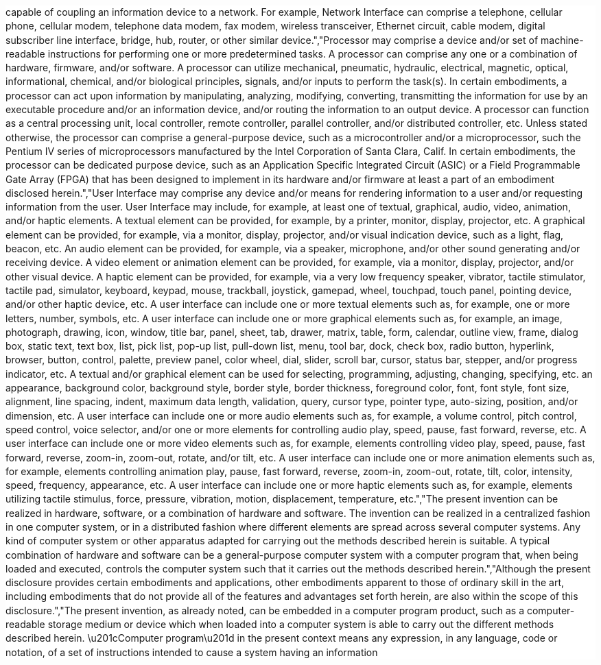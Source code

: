 capable of coupling an information device to a network. For example, Network Interface  can comprise a telephone, cellular phone, cellular modem, telephone data modem, fax modem, wireless transceiver, Ethernet circuit, cable modem, digital subscriber line interface, bridge, hub, router, or other similar device.","Processor  may comprise a device and\/or set of machine-readable instructions for performing one or more predetermined tasks. A processor can comprise any one or a combination of hardware, firmware, and\/or software. A processor can utilize mechanical, pneumatic, hydraulic, electrical, magnetic, optical, informational, chemical, and\/or biological principles, signals, and\/or inputs to perform the task(s). In certain embodiments, a processor can act upon information by manipulating, analyzing, modifying, converting, transmitting the information for use by an executable procedure and\/or an information device, and\/or routing the information to an output device. A processor can function as a central processing unit, local controller, remote controller, parallel controller, and\/or distributed controller, etc. Unless stated otherwise, the processor can comprise a general-purpose device, such as a microcontroller and\/or a microprocessor, such the Pentium IV series of microprocessors manufactured by the Intel Corporation of Santa Clara, Calif. In certain embodiments, the processor can be dedicated purpose device, such as an Application Specific Integrated Circuit (ASIC) or a Field Programmable Gate Array (FPGA) that has been designed to implement in its hardware and\/or firmware at least a part of an embodiment disclosed herein.","User Interface  may comprise any device and\/or means for rendering information to a user and\/or requesting information from the user. User Interface  may include, for example, at least one of textual, graphical, audio, video, animation, and\/or haptic elements. A textual element can be provided, for example, by a printer, monitor, display, projector, etc. A graphical element can be provided, for example, via a monitor, display, projector, and\/or visual indication device, such as a light, flag, beacon, etc. An audio element can be provided, for example, via a speaker, microphone, and\/or other sound generating and\/or receiving device. A video element or animation element can be provided, for example, via a monitor, display, projector, and\/or other visual device. A haptic element can be provided, for example, via a very low frequency speaker, vibrator, tactile stimulator, tactile pad, simulator, keyboard, keypad, mouse, trackball, joystick, gamepad, wheel, touchpad, touch panel, pointing device, and\/or other haptic device, etc. A user interface can include one or more textual elements such as, for example, one or more letters, number, symbols, etc. A user interface can include one or more graphical elements such as, for example, an image, photograph, drawing, icon, window, title bar, panel, sheet, tab, drawer, matrix, table, form, calendar, outline view, frame, dialog box, static text, text box, list, pick list, pop-up list, pull-down list, menu, tool bar, dock, check box, radio button, hyperlink, browser, button, control, palette, preview panel, color wheel, dial, slider, scroll bar, cursor, status bar, stepper, and\/or progress indicator, etc. A textual and\/or graphical element can be used for selecting, programming, adjusting, changing, specifying, etc. an appearance, background color, background style, border style, border thickness, foreground color, font, font style, font size, alignment, line spacing, indent, maximum data length, validation, query, cursor type, pointer type, auto-sizing, position, and\/or dimension, etc. A user interface can include one or more audio elements such as, for example, a volume control, pitch control, speed control, voice selector, and\/or one or more elements for controlling audio play, speed, pause, fast forward, reverse, etc. A user interface can include one or more video elements such as, for example, elements controlling video play, speed, pause, fast forward, reverse, zoom-in, zoom-out, rotate, and\/or tilt, etc. A user interface can include one or more animation elements such as, for example, elements controlling animation play, pause, fast forward, reverse, zoom-in, zoom-out, rotate, tilt, color, intensity, speed, frequency, appearance, etc. A user interface can include one or more haptic elements such as, for example, elements utilizing tactile stimulus, force, pressure, vibration, motion, displacement, temperature, etc.","The present invention can be realized in hardware, software, or a combination of hardware and software. The invention can be realized in a centralized fashion in one computer system, or in a distributed fashion where different elements are spread across several computer systems. Any kind of computer system or other apparatus adapted for carrying out the methods described herein is suitable. A typical combination of hardware and software can be a general-purpose computer system with a computer program that, when being loaded and executed, controls the computer system such that it carries out the methods described herein.","Although the present disclosure provides certain embodiments and applications, other embodiments apparent to those of ordinary skill in the art, including embodiments that do not provide all of the features and advantages set forth herein, are also within the scope of this disclosure.","The present invention, as already noted, can be embedded in a computer program product, such as a computer-readable storage medium or device which when loaded into a computer system is able to carry out the different methods described herein. \u201cComputer program\u201d in the present context means any expression, in any language, code or notation, of a set of instructions intended to cause a system having an information
